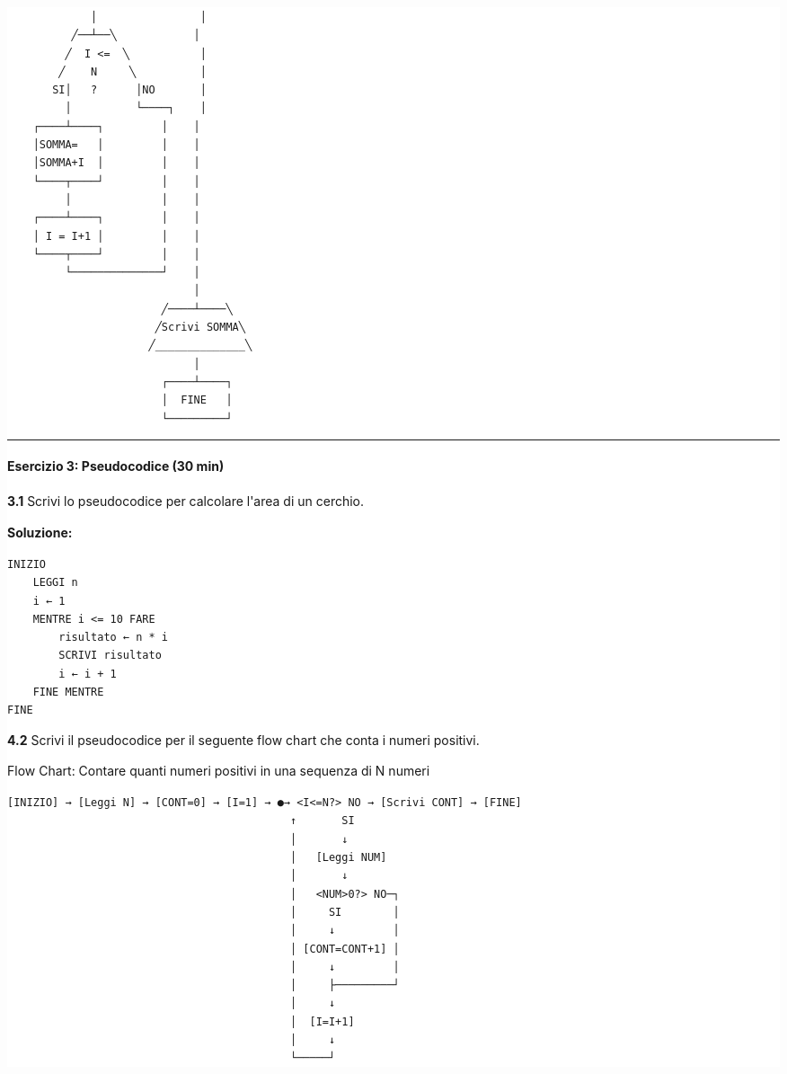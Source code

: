 ```
             │                │
          ╱──┴──╲            │
         ╱  I <=  ╲           │
        ╱    N     ╲          │
       SI│   ?      │NO       │
         │          └────┐    │
    ┌────┴────┐         │    │
    │SOMMA=   │         │    │
    │SOMMA+I  │         │    │
    └────┬────┘         │    │
         │              │    │
    ┌────┴────┐         │    │
    │ I = I+1 │         │    │
    └────┬────┘         │    │
         └──────────────┘    │
                             │
                        ╱────┴────╲
                       ╱Scrivi SOMMA╲
                      ╱______________╲
                             │
                        ┌────┴────┐
                        │  FINE   │
                        └─────────┘
```

---

#### Esercizio 3: Pseudocodice (30 min)

**3.1** Scrivi lo pseudocodice per calcolare l'area di un cerchio.

**Soluzione:**
```
INIZIO
    LEGGI n
    i ← 1
    MENTRE i <= 10 FARE
        risultato ← n * i
        SCRIVI risultato
        i ← i + 1
    FINE MENTRE
FINE
```

**4.2** Scrivi il pseudocodice per il seguente flow chart che conta i numeri positivi.

Flow Chart: Contare quanti numeri positivi in una sequenza di N numeri
```
[INIZIO] → [Leggi N] → [CONT=0] → [I=1] → ●→ <I<=N?> NO → [Scrivi CONT] → [FINE]
                                            ↑       SI
                                            │       ↓
                                            │   [Leggi NUM]
                                            │       ↓
                                            │   <NUM>0?> NO─┐
                                            │     SI        │
                                            │     ↓         │
                                            │ [CONT=CONT+1] │
                                            │     ↓         │
                                            │     ├─────────┘
                                            │     ↓
                                            │  [I=I+1]
                                            │     ↓
                                            └─────┘
```
